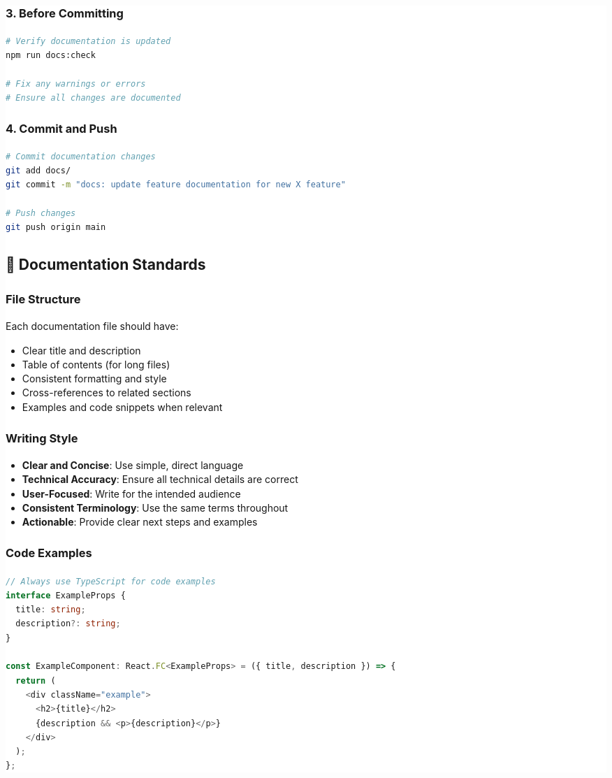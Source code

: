 ### **3. Before Committing**
```bash
# Verify documentation is updated
npm run docs:check

# Fix any warnings or errors
# Ensure all changes are documented
```

### **4. Commit and Push**
```bash
# Commit documentation changes
git add docs/
git commit -m "docs: update feature documentation for new X feature"

# Push changes
git push origin main
```

## 📝 **Documentation Standards**

### **File Structure**
Each documentation file should have:
- Clear title and description
- Table of contents (for long files)
- Consistent formatting and style
- Cross-references to related sections
- Examples and code snippets when relevant

### **Writing Style**
- **Clear and Concise**: Use simple, direct language
- **Technical Accuracy**: Ensure all technical details are correct
- **User-Focused**: Write for the intended audience
- **Consistent Terminology**: Use the same terms throughout
- **Actionable**: Provide clear next steps and examples

### **Code Examples**
```typescript
// Always use TypeScript for code examples
interface ExampleProps {
  title: string;
  description?: string;
}

const ExampleComponent: React.FC<ExampleProps> = ({ title, description }) => {
  return (
    <div className="example">
      <h2>{title}</h2>
      {description && <p>{description}</p>}
    </div>
  );
};
```
